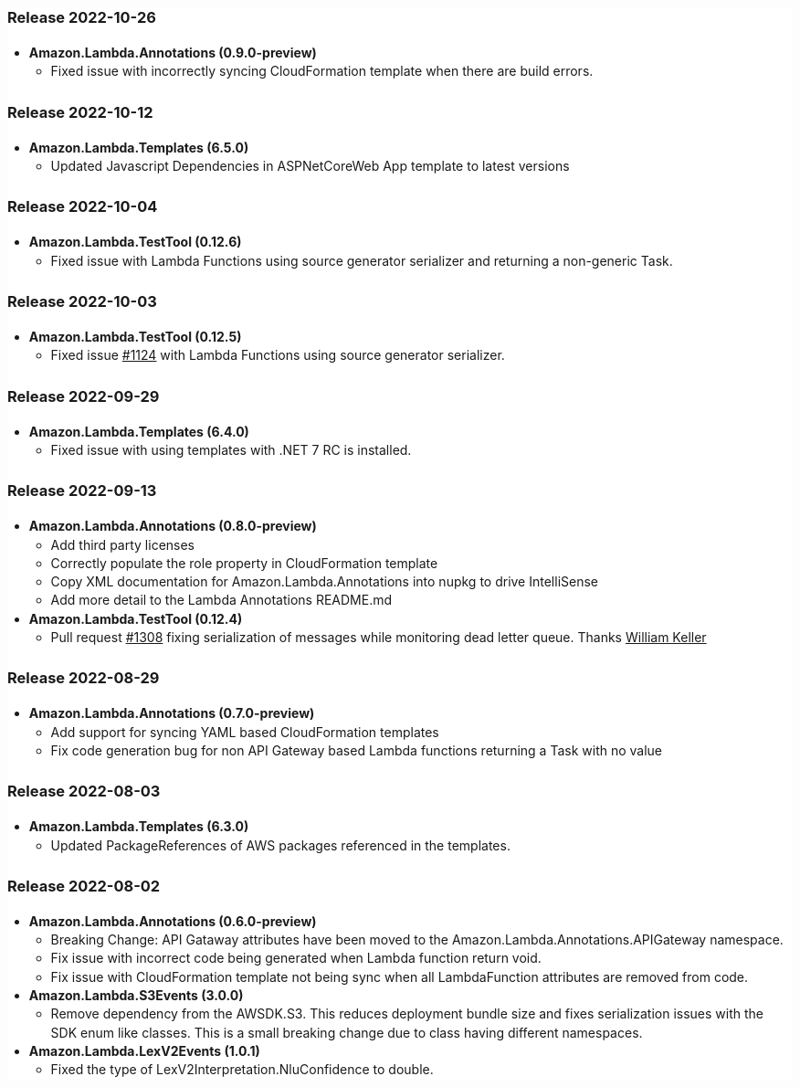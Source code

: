 ### Release 2022-10-26
* **Amazon.Lambda.Annotations (0.9.0-preview)**
  * Fixed issue with incorrectly syncing CloudFormation template when there are build errors.

### Release 2022-10-12
* **Amazon.Lambda.Templates (6.5.0)**
  * Updated Javascript Dependencies in ASPNetCoreWeb App template to latest versions

### Release 2022-10-04
* **Amazon.Lambda.TestTool (0.12.6)**
  * Fixed issue with Lambda Functions using source generator serializer and returning a non-generic Task.

### Release 2022-10-03
* **Amazon.Lambda.TestTool (0.12.5)**
  * Fixed issue [#1124](https://github.com/aws/aws-lambda-dotnet/issues/1124) with Lambda Functions using source generator serializer.
  
### Release 2022-09-29
* **Amazon.Lambda.Templates (6.4.0)**
  * Fixed issue with using templates with .NET 7 RC is installed.
  
### Release 2022-09-13
* **Amazon.Lambda.Annotations (0.8.0-preview)**
  * Add third party licenses
  * Correctly populate the role property in CloudFormation template
  * Copy XML documentation for Amazon.Lambda.Annotations into nupkg to drive IntelliSense
  * Add more detail to the Lambda Annotations README.md
* **Amazon.Lambda.TestTool (0.12.4)**
  * Pull request [#1308](https://github.com/aws/aws-lambda-dotnet/pull/1308) fixing serialization of messages while monitoring dead letter queue. Thanks [William Keller](https://github.com/william-keller) 

### Release 2022-08-29
* **Amazon.Lambda.Annotations (0.7.0-preview)**
  * Add support for syncing YAML based CloudFormation templates
  * Fix code generation bug for non API Gateway based Lambda functions returning a Task with no value

### Release 2022-08-03
* **Amazon.Lambda.Templates (6.3.0)**
  * Updated PackageReferences of AWS packages referenced in the templates.

### Release 2022-08-02
* **Amazon.Lambda.Annotations (0.6.0-preview)**  
  * Breaking Change: API Gataway attributes have been moved to the Amazon.Lambda.Annotations.APIGateway namespace.
  * Fix issue with incorrect code being generated when Lambda function return void.
  * Fix issue with CloudFormation template not being sync when all LambdaFunction attributes are removed from code. 
* **Amazon.Lambda.S3Events (3.0.0)**
  * Remove dependency from the AWSDK.S3. This reduces deployment bundle size and fixes serialization issues with the SDK enum like classes. This is a small breaking change due to class having different namespaces.
* **Amazon.Lambda.LexV2Events (1.0.1)**
  * Fixed the type of LexV2Interpretation.NluConfidence to double.
 